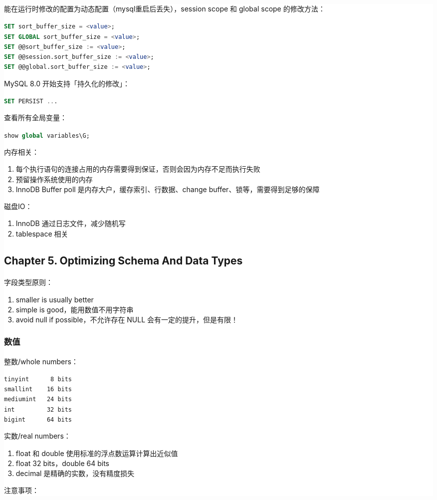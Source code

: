能在运行时修改的配置为动态配置（mysql重启后丢失），session scope 和 global scope 的修改方法：

```sql
SET sort_buffer_size = <value>;
SET GLOBAL sort_buffer_size = <value>;
SET @@sort_buffer_size := <value>;
SET @@session.sort_buffer_size := <value>;
SET @@global.sort_buffer_size := <value>;
```

MySQL 8.0 开始支持「持久化的修改」：

```sql
SET PERSIST ...
```

查看所有全局变量：

```sql
show global variables\G;
```

内存相关：

1. 每个执行语句的连接占用的内存需要得到保证，否则会因为内存不足而执行失败
2. 预留操作系统使用的内存
3. InnoDB Buffer poll 是内存大户，缓存索引、行数据、change buffer、锁等，需要得到足够的保障

磁盘IO：

1. InnoDB 通过日志文件，减少随机写
2. tablespace 相关

## Chapter 5. Optimizing Schema And Data Types

字段类型原则：

1. smaller is usually better
2. simple is good，能用数值不用字符串
3. avoid null if possible，不允许存在 NULL 会有一定的提升，但是有限！

### 数值

整数/whole numbers：

	tinyint      8 bits
	smallint    16 bits
	mediumint   24 bits
	int         32 bits
	bigint      64 bits

实数/real numbers：

1. float 和 double 使用标准的浮点数运算计算出近似值
2. float 32 bits，double 64 bits
3. decimal 是精确的实数，没有精度损失

注意事项：
